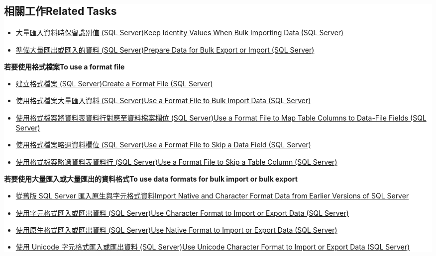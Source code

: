 ##  <a name="related-tasks"></a><a name="RelatedTasks"></a> <span data-ttu-id="3b27c-174">相關工作</span><span class="sxs-lookup"><span data-stu-id="3b27c-174">Related Tasks</span></span>  
  
-   [<span data-ttu-id="3b27c-175">大量匯入資料時保留識別值 &#40;SQL Server&#41;</span><span class="sxs-lookup"><span data-stu-id="3b27c-175">Keep Identity Values When Bulk Importing Data &#40;SQL Server&#41;</span></span>](keep-identity-values-when-bulk-importing-data-sql-server.md)  
  
-   [<span data-ttu-id="3b27c-176">準備大量匯出或匯入的資料 &#40;SQL Server&#41;</span><span class="sxs-lookup"><span data-stu-id="3b27c-176">Prepare Data for Bulk Export or Import &#40;SQL Server&#41;</span></span>](prepare-data-for-bulk-export-or-import-sql-server.md)  
  
 <span data-ttu-id="3b27c-177">**若要使用格式檔案**</span><span class="sxs-lookup"><span data-stu-id="3b27c-177">**To use a format file**</span></span>  
  
-   [<span data-ttu-id="3b27c-178">建立格式檔案 &#40;SQL Server&#41;</span><span class="sxs-lookup"><span data-stu-id="3b27c-178">Create a Format File &#40;SQL Server&#41;</span></span>](create-a-format-file-sql-server.md)  
  
-   [<span data-ttu-id="3b27c-179">使用格式檔案大量匯入資料 &#40;SQL Server&#41;</span><span class="sxs-lookup"><span data-stu-id="3b27c-179">Use a Format File to Bulk Import Data &#40;SQL Server&#41;</span></span>](use-a-format-file-to-bulk-import-data-sql-server.md)  
  
-   [<span data-ttu-id="3b27c-180">使用格式檔案將資料表資料行對應至資料檔案欄位 &#40;SQL Server&#41;</span><span class="sxs-lookup"><span data-stu-id="3b27c-180">Use a Format File to Map Table Columns to Data-File Fields &#40;SQL Server&#41;</span></span>](use-a-format-file-to-map-table-columns-to-data-file-fields-sql-server.md)  
  
-   [<span data-ttu-id="3b27c-181">使用格式檔案略過資料欄位 &#40;SQL Server&#41;</span><span class="sxs-lookup"><span data-stu-id="3b27c-181">Use a Format File to Skip a Data Field &#40;SQL Server&#41;</span></span>](use-a-format-file-to-skip-a-data-field-sql-server.md)  
  
-   [<span data-ttu-id="3b27c-182">使用格式檔案略過資料表資料行 &#40;SQL Server&#41;</span><span class="sxs-lookup"><span data-stu-id="3b27c-182">Use a Format File to Skip a Table Column &#40;SQL Server&#41;</span></span>](use-a-format-file-to-skip-a-table-column-sql-server.md)  
  
 <span data-ttu-id="3b27c-183">**若要使用大量匯入或大量匯出的資料格式**</span><span class="sxs-lookup"><span data-stu-id="3b27c-183">**To use data formats for bulk import or bulk export**</span></span>  
  
-   [<span data-ttu-id="3b27c-184">從舊版 SQL Server 匯入原生與字元格式資料</span><span class="sxs-lookup"><span data-stu-id="3b27c-184">Import Native and Character Format Data from Earlier Versions of SQL Server</span></span>](import-native-and-character-format-data-from-earlier-versions-of-sql-server.md)  
  
-   [<span data-ttu-id="3b27c-185">使用字元格式匯入或匯出資料 &#40;SQL Server&#41;</span><span class="sxs-lookup"><span data-stu-id="3b27c-185">Use Character Format to Import or Export Data &#40;SQL Server&#41;</span></span>](use-character-format-to-import-or-export-data-sql-server.md)  
  
-   [<span data-ttu-id="3b27c-186">使用原生格式匯入或匯出資料 &#40;SQL Server&#41;</span><span class="sxs-lookup"><span data-stu-id="3b27c-186">Use Native Format to Import or Export Data &#40;SQL Server&#41;</span></span>](use-native-format-to-import-or-export-data-sql-server.md)  
  
-   [<span data-ttu-id="3b27c-187">使用 Unicode 字元格式匯入或匯出資料 &#40;SQL Server&#41;</span><span class="sxs-lookup"><span data-stu-id="3b27c-187">Use Unicode Character Format to Import or Export Data &#40;SQL Server&#41;</span></span>](use-unicode-character-format-to-import-or-export-data-sql-server.md)  
  